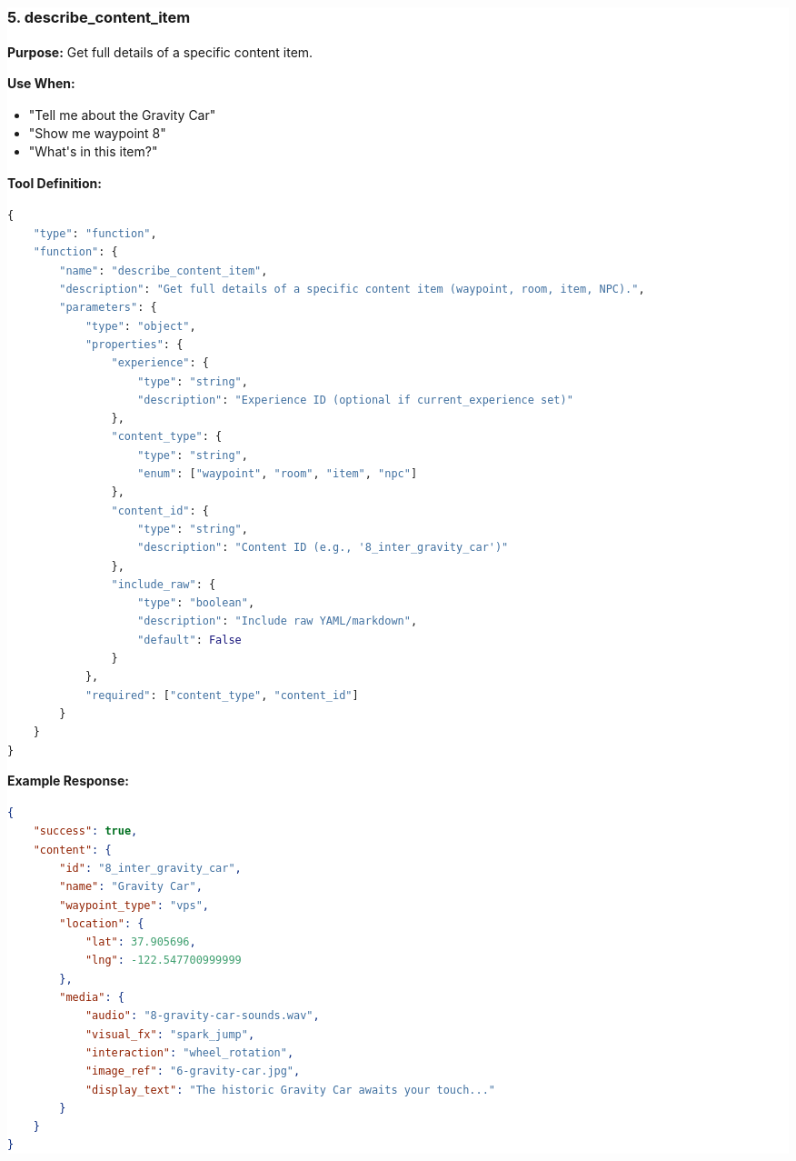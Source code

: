 
### 5. describe_content_item

**Purpose:** Get full details of a specific content item.

**Use When:**
- "Tell me about the Gravity Car"
- "Show me waypoint 8"
- "What's in this item?"

**Tool Definition:**
```python
{
    "type": "function",
    "function": {
        "name": "describe_content_item",
        "description": "Get full details of a specific content item (waypoint, room, item, NPC).",
        "parameters": {
            "type": "object",
            "properties": {
                "experience": {
                    "type": "string",
                    "description": "Experience ID (optional if current_experience set)"
                },
                "content_type": {
                    "type": "string",
                    "enum": ["waypoint", "room", "item", "npc"]
                },
                "content_id": {
                    "type": "string",
                    "description": "Content ID (e.g., '8_inter_gravity_car')"
                },
                "include_raw": {
                    "type": "boolean",
                    "description": "Include raw YAML/markdown",
                    "default": False
                }
            },
            "required": ["content_type", "content_id"]
        }
    }
}
```

**Example Response:**
```json
{
    "success": true,
    "content": {
        "id": "8_inter_gravity_car",
        "name": "Gravity Car",
        "waypoint_type": "vps",
        "location": {
            "lat": 37.905696,
            "lng": -122.547700999999
        },
        "media": {
            "audio": "8-gravity-car-sounds.wav",
            "visual_fx": "spark_jump",
            "interaction": "wheel_rotation",
            "image_ref": "6-gravity-car.jpg",
            "display_text": "The historic Gravity Car awaits your touch..."
        }
    }
}
```